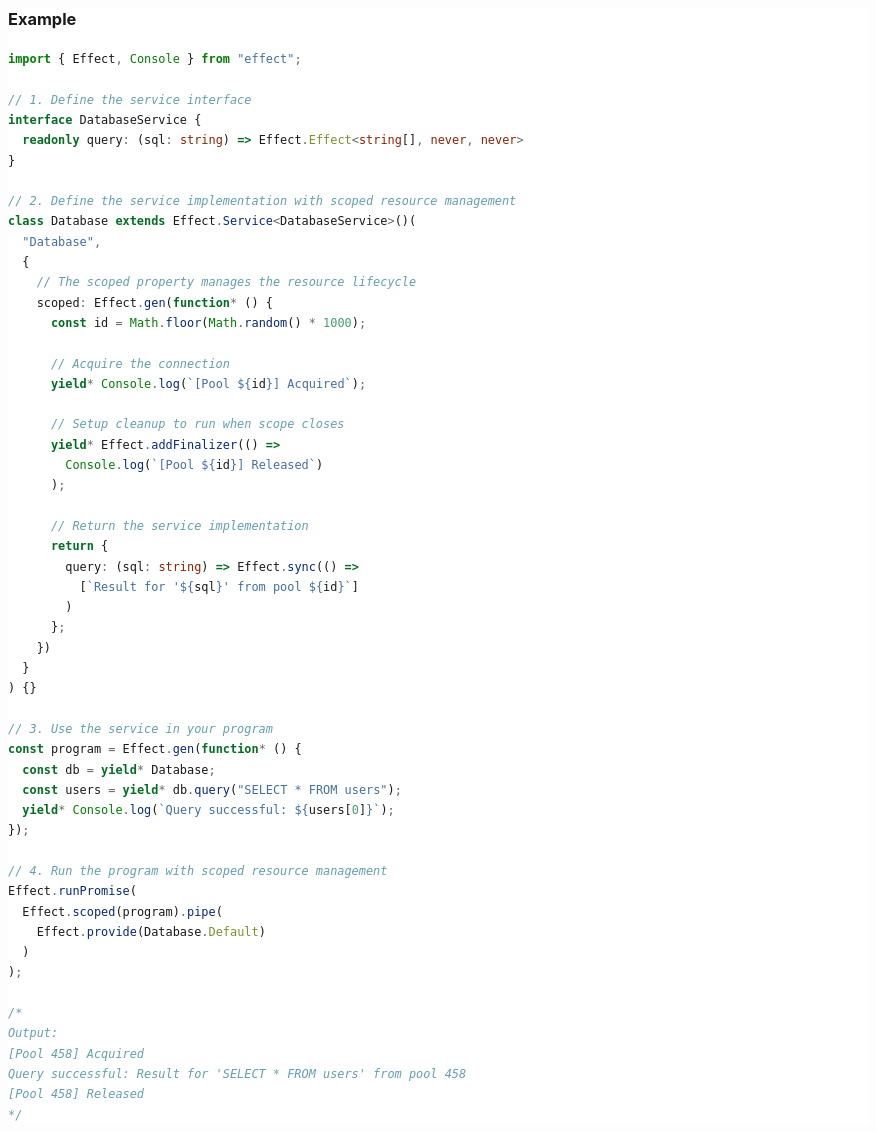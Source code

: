 ### Example
```typescript
import { Effect, Console } from "effect";

// 1. Define the service interface
interface DatabaseService {
  readonly query: (sql: string) => Effect.Effect<string[], never, never>
}

// 2. Define the service implementation with scoped resource management
class Database extends Effect.Service<DatabaseService>()(
  "Database",
  {
    // The scoped property manages the resource lifecycle
    scoped: Effect.gen(function* () {
      const id = Math.floor(Math.random() * 1000);
      
      // Acquire the connection
      yield* Console.log(`[Pool ${id}] Acquired`);
      
      // Setup cleanup to run when scope closes
      yield* Effect.addFinalizer(() => 
        Console.log(`[Pool ${id}] Released`)
      );
      
      // Return the service implementation
      return {
        query: (sql: string) => Effect.sync(() => 
          [`Result for '${sql}' from pool ${id}`]
        )
      };
    })
  }
) {}

// 3. Use the service in your program
const program = Effect.gen(function* () {
  const db = yield* Database;
  const users = yield* db.query("SELECT * FROM users");
  yield* Console.log(`Query successful: ${users[0]}`);
});

// 4. Run the program with scoped resource management
Effect.runPromise(
  Effect.scoped(program).pipe(
    Effect.provide(Database.Default)
  )
);

/*
Output:
[Pool 458] Acquired
Query successful: Result for 'SELECT * FROM users' from pool 458
[Pool 458] Released
*/
```


  [Clock.ClockTypeId]: Clock.ClockTypeId,